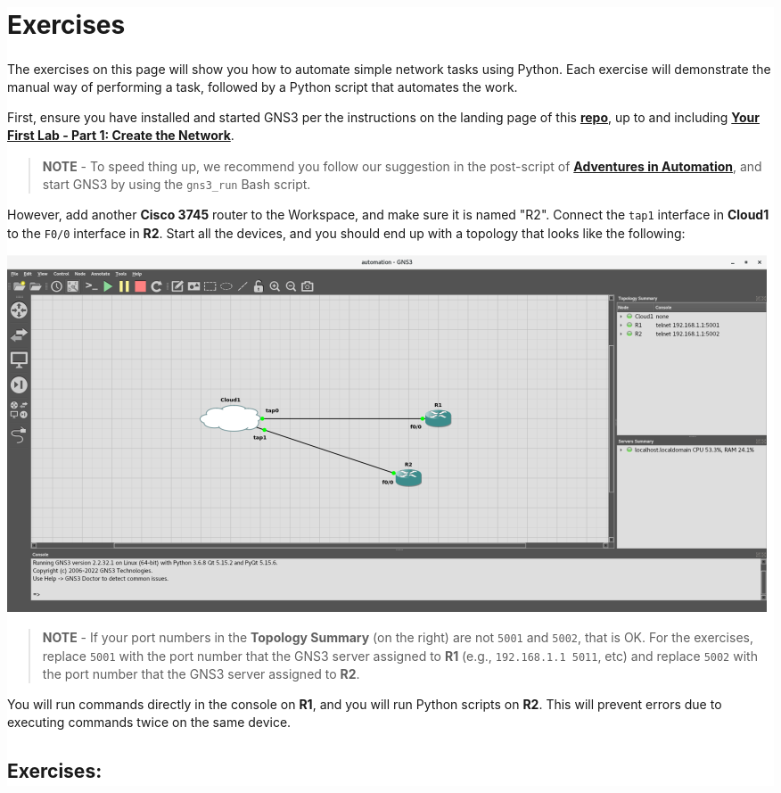 # Exercises

The exercises on this page will show you how to automate simple network tasks using Python. Each exercise will demonstrate the manual way of performing a task, followed by a Python script that automates the work.

First, ensure you have installed and started GNS3 per the instructions on the landing page of this **[repo](https://github.com/garciart/network-automation#adventures-in-network-automation "Adventures in Network Automation")**, up to and including **[Your First Lab - Part 1: Create the Network](https://github.com/garciart/network-automation#part-1-create-the-network "Your First Lab - Part 1: Create the Network")**.

>**NOTE** - To speed thing up, we recommend you follow our suggestion in the post-script of **[Adventures in Automation](https://github.com/garciart/network-automation#post-script "Post Script")**, and start GNS3 by using the ```gns3_run``` Bash script.

However, add another **Cisco 3745** router to the Workspace, and make sure it is named "R2". Connect the ```tap1``` interface in **Cloud1** to the ```F0/0``` interface in **R2**. Start all the devices, and you should end up with a topology that looks like the following:

![All Devices Started](../../img/b00.png)

>**NOTE** - If your port numbers in the **Topology Summary** (on the right) are not ```5001``` and ```5002```, that is OK. For the exercises, replace ```5001``` with the port number that the GNS3 server assigned to **R1** (e.g., ```192.168.1.1 5011```, etc) and replace ```5002``` with the port number that the GNS3 server assigned to **R2**.

You will run commands directly in the console on **R1**, and you will run Python scripts on **R2**. This will prevent errors due to executing commands twice on the same device.

## Exercises:
